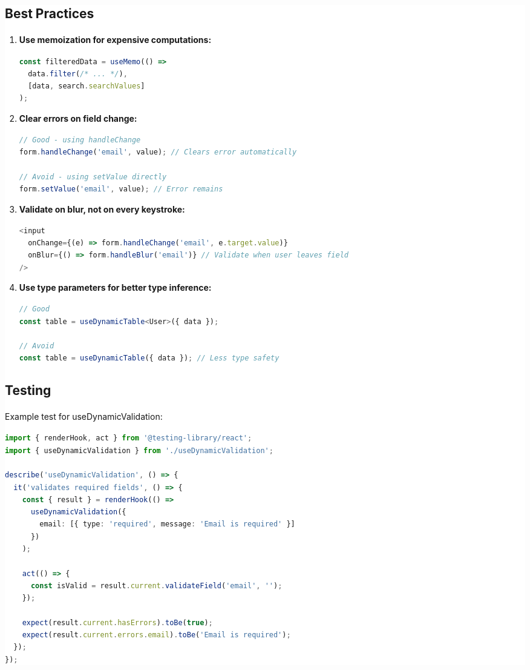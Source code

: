 ## Best Practices

1. **Use memoization for expensive computations:**
   ```typescript
   const filteredData = useMemo(() =>
     data.filter(/* ... */),
     [data, search.searchValues]
   );
   ```

2. **Clear errors on field change:**
   ```typescript
   // Good - using handleChange
   form.handleChange('email', value); // Clears error automatically

   // Avoid - using setValue directly
   form.setValue('email', value); // Error remains
   ```

3. **Validate on blur, not on every keystroke:**
   ```typescript
   <input
     onChange={(e) => form.handleChange('email', e.target.value)}
     onBlur={() => form.handleBlur('email')} // Validate when user leaves field
   />
   ```

4. **Use type parameters for better type inference:**
   ```typescript
   // Good
   const table = useDynamicTable<User>({ data });

   // Avoid
   const table = useDynamicTable({ data }); // Less type safety
   ```

## Testing

Example test for useDynamicValidation:

```typescript
import { renderHook, act } from '@testing-library/react';
import { useDynamicValidation } from './useDynamicValidation';

describe('useDynamicValidation', () => {
  it('validates required fields', () => {
    const { result } = renderHook(() =>
      useDynamicValidation({
        email: [{ type: 'required', message: 'Email is required' }]
      })
    );

    act(() => {
      const isValid = result.current.validateField('email', '');
    });

    expect(result.current.hasErrors).toBe(true);
    expect(result.current.errors.email).toBe('Email is required');
  });
});
```

